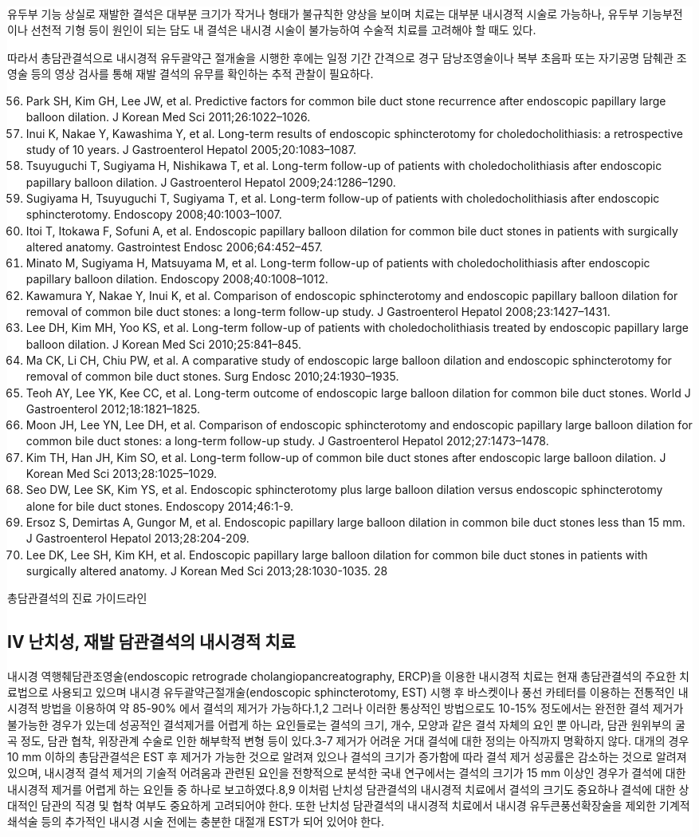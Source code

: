 유두부 기능 상실로 재발한 결석은 대부분 크기가 작거나 형태가 불규칙한 양상을 보이며 치료는 대부분 내시경적 시술로 가능하나, 유두부 기능부전이나 선천적 기형 등이 원인이 되는 담도 내 결석은 내시경 시술이 불가능하여 수술적 치료를 고려해야 할 때도 있다.

따라서 총담관결석으로 내시경적 유두괄약근 절개술을 시행한 후에는 일정 기간 간격으로 경구 담낭조영술이나 복부 초음파 또는 자기공명 담췌관 조영술 등의 영상 검사를 통해 재발 결석의 유무를 확인하는 추적 관찰이 필요하다.

56. Park SH, Kim GH, Lee JW, et al. Predictive factors for common bile duct stone recurrence after endoscopic papillary large balloon dilation. J Korean Med Sci 2011;26:1022–1026.
57. Inui K, Nakae Y, Kawashima Y, et al. Long-term results of endoscopic sphincterotomy for choledocholithiasis: a retrospective study of 10 years. J Gastroenterol Hepatol 2005;20:1083–1087.
58. Tsuyuguchi T, Sugiyama H, Nishikawa T, et al. Long-term follow-up of patients with choledocholithiasis after endoscopic papillary balloon dilation. J Gastroenterol Hepatol 2009;24:1286–1290.
59. Sugiyama H, Tsuyuguchi T, Sugiyama T, et al. Long-term follow-up of patients with choledocholithiasis after endoscopic sphincterotomy. Endoscopy 2008;40:1003–1007.
60. Itoi T, Itokawa F, Sofuni A, et al. Endoscopic papillary balloon dilation for common bile duct stones in patients with surgically altered anatomy. Gastrointest Endosc 2006;64:452–457.
61. Minato M, Sugiyama H, Matsuyama M, et al. Long-term follow-up of patients with choledocholithiasis after endoscopic papillary balloon dilation. Endoscopy 2008;40:1008–1012.
62. Kawamura Y, Nakae Y, Inui K, et al. Comparison of endoscopic sphincterotomy and endoscopic papillary balloon dilation for removal of common bile duct stones: a long-term follow-up study. J Gastroenterol Hepatol 2008;23:1427–1431.
63. Lee DH, Kim MH, Yoo KS, et al. Long-term follow-up of patients with choledocholithiasis treated by endoscopic papillary large balloon dilation. J Korean Med Sci 2010;25:841–845.
64. Ma CK, Li CH, Chiu PW, et al. A comparative study of endoscopic large balloon dilation and endoscopic sphincterotomy for removal of common bile duct stones. Surg Endosc 2010;24:1930–1935.
65. Teoh AY, Lee YK, Kee CC, et al. Long-term outcome of endoscopic large balloon dilation for common bile duct stones. World J Gastroenterol 2012;18:1821–1825.
66. Moon JH, Lee YN, Lee DH, et al. Comparison of endoscopic sphincterotomy and endoscopic papillary large balloon dilation for common bile duct stones: a long-term follow-up study. J Gastroenterol Hepatol 2012;27:1473–1478.
67. Kim TH, Han JH, Kim SO, et al. Long-term follow-up of common bile duct stones after endoscopic large balloon dilation. J Korean Med Sci 2013;28:1025–1029.
68. Seo DW, Lee SK, Kim YS, et al. Endoscopic sphincterotomy plus large balloon dilation versus endoscopic sphincterotomy alone for bile duct stones. Endoscopy 2014;46:1-9.
69. Ersoz S, Demirtas A, Gungor M, et al. Endoscopic papillary large balloon dilation in common bile duct stones less than 15 mm. J Gastroenterol Hepatol 2013;28:204-209.
70. Lee DK, Lee SH, Kim KH, et al. Endoscopic papillary large balloon dilation for common bile duct stones in patients with surgically altered anatomy. J Korean Med Sci 2013;28:1030-1035.
<PAGE>28


총담관결석의 진료 가이드라인

## IV 난치성, 재발 담관결석의 내시경적 치료

내시경 역행췌담관조영술(endoscopic retrograde cholangiopancreatography, ERCP)을 이용한 내시경적 치료는 현재 총담관결석의 주요한 치료법으로 사용되고 있으며 내시경 유두괄약근절개술(endoscopic sphincterotomy, EST) 시행 후 바스켓이나 풍선 카테터를 이용하는 전통적인 내시경적 방법을 이용하여 약 85-90% 에서 결석의 제거가 가능하다.1,2 그러나 이러한 통상적인 방법으로도 10-15% 정도에서는 완전한 결석 제거가 불가능한 경우가 있는데 성공적인 결석제거를 어렵게 하는 요인들로는 결석의 크기, 개수, 모양과 같은 결석 자체의 요인 뿐 아니라, 담관 원위부의 굴곡 정도, 담관 협착, 위장관계 수술로 인한 해부학적 변형 등이 있다.3-7 제거가 어려운 거대 결석에 대한 정의는 아직까지 명확하지 않다. 대개의 경우 10 mm 이하의 총담관결석은 EST 후 제거가 가능한 것으로 알려져 있으나 결석의 크기가 증가함에 따라 결석 제거 성공률은 감소하는 것으로 알려져 있으며, 내시경적 결석 제거의 기술적 어려움과 관련된 요인을 전향적으로 분석한 국내 연구에서는 결석의 크기가 15 mm 이상인 경우가 결석에 대한 내시경적 제거를 어렵게 하는 요인들 중 하나로 보고하였다.8,9 이처럼 난치성 담관결석의 내시경적 치료에서 결석의 크기도 중요하나 결석에 대한 상대적인 담관의 직경 및 협착 여부도 중요하게 고려되어야 한다. 또한 난치성 담관결석의 내시경적 치료에서 내시경 유두큰풍선확장술을 제외한 기계적 쇄석술 등의 추가적인 내시경 시술 전에는 충분한 대절개 EST가 되어 있어야 한다.
